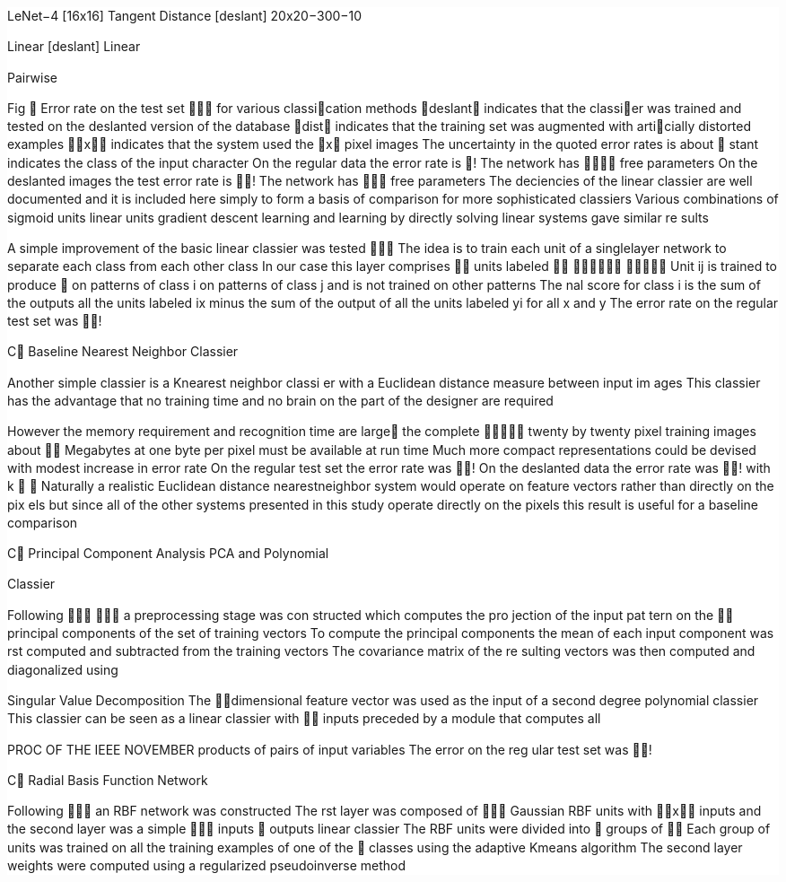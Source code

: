 LeNet−4 [16x16] Tangent Distance [deslant] 20x20−300−10

Linear [deslant] Linear

Pairwise

Fig  Error rate on the test set  for various classication methods deslant indicates that the classier was trained and tested on the deslanted version of the database dist indicates that the training set was augmented with articially distorted examples x indicates that the system used the x pixel images The uncertainty in the quoted error rates is about  stant indicates the class of the input character On the regular data the error rate is ! The network has  free parameters On the deslanted images the test error rate is ! The network has  free parameters The deciencies of the linear classier are well documented  and it is included here simply to form a basis of comparison for more sophisticated classiers Various combinations of sigmoid units linear units gradient descent learning and learning by directly solving linear systems gave similar re sults

A simple improvement of the basic linear classier was tested  The idea is to train each unit of a singlelayer network to separate each class from each other class In our case this layer comprises  units labeled    Unit ij is trained to produce  on patterns of class i  on patterns of class j and is not trained on other patterns The nal score for class i is the sum of the outputs all the units labeled ix minus the sum of the output of all the units labeled yi for all x and y The error rate on the regular test set was !

C Baseline Nearest Neighbor Classier

Another simple classier is a Knearest neighbor classi er with a Euclidean distance measure between input im ages This classier has the advantage that no training time and no brain on the part of the designer are required

However the memory requirement and recognition time are large the complete  twenty by twenty pixel training images about  Megabytes at one byte per pixel must be available at run time Much more compact representations could be devised with modest increase in error rate On the regular test set the error rate was ! On the deslanted data the error rate was ! with k   Naturally a realistic Euclidean distance nearestneighbor system would operate on feature vectors rather than directly on the pix els but since all of the other systems presented in this study operate directly on the pixels this result is useful for a baseline comparison

C Principal Component Analysis PCA and Polynomial

Classier

Following   a preprocessing stage was con structed which computes the pro jection of the input pat tern on the  principal components of the set of training vectors To compute the principal components the mean of each input component was rst computed and subtracted from the training vectors The covariance matrix of the re sulting vectors was then computed and diagonalized using

Singular Value Decomposition The dimensional feature vector was used as the input of a second degree polynomial classier This classier can be seen as a linear classier with  inputs preceded by a module that computes all

PROC OF THE IEEE NOVEMBER   products of pairs of input variables The error on the reg ular test set was !

C Radial Basis Function Network

Following  an RBF network was constructed The rst layer was composed of  Gaussian RBF units with x inputs and the second layer was a simple  inputs  outputs linear classier The RBF units were divided into  groups of  Each group of units was trained on all the training examples of one of the  classes using the adaptive Kmeans algorithm The second layer weights were computed using a regularized pseudoinverse method
